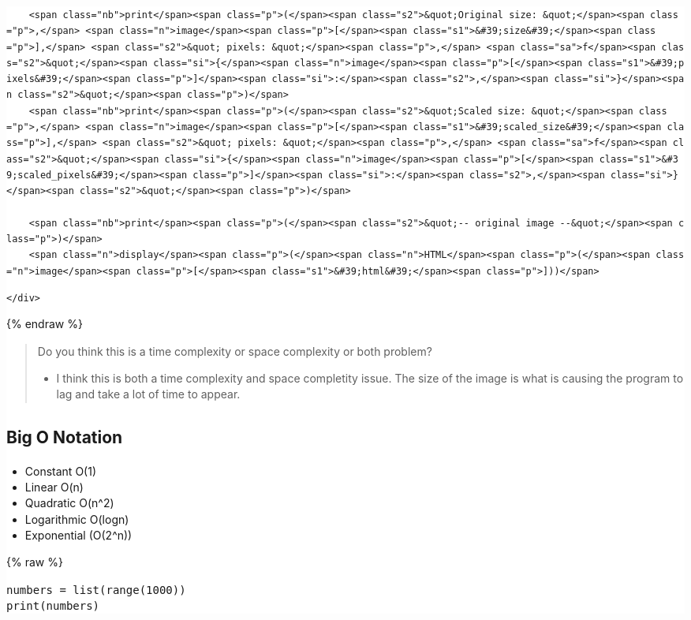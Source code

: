         <span class="nb">print</span><span class="p">(</span><span class="s2">&quot;Original size: &quot;</span><span class="p">,</span> <span class="n">image</span><span class="p">[</span><span class="s1">&#39;size&#39;</span><span class="p">],</span> <span class="s2">&quot; pixels: &quot;</span><span class="p">,</span> <span class="sa">f</span><span class="s2">&quot;</span><span class="si">{</span><span class="n">image</span><span class="p">[</span><span class="s1">&#39;pixels&#39;</span><span class="p">]</span><span class="si">:</span><span class="s2">,</span><span class="si">}</span><span class="s2">&quot;</span><span class="p">)</span>
        <span class="nb">print</span><span class="p">(</span><span class="s2">&quot;Scaled size: &quot;</span><span class="p">,</span> <span class="n">image</span><span class="p">[</span><span class="s1">&#39;scaled_size&#39;</span><span class="p">],</span> <span class="s2">&quot; pixels: &quot;</span><span class="p">,</span> <span class="sa">f</span><span class="s2">&quot;</span><span class="si">{</span><span class="n">image</span><span class="p">[</span><span class="s1">&#39;scaled_pixels&#39;</span><span class="p">]</span><span class="si">:</span><span class="s2">,</span><span class="si">}</span><span class="s2">&quot;</span><span class="p">)</span>
        
        <span class="nb">print</span><span class="p">(</span><span class="s2">&quot;-- original image --&quot;</span><span class="p">)</span>
        <span class="n">display</span><span class="p">(</span><span class="n">HTML</span><span class="p">(</span><span class="n">image</span><span class="p">[</span><span class="s1">&#39;html&#39;</span><span class="p">]))</span> 
</pre></div>

    </div>
</div>
</div>

</div>
    {% endraw %}

<div class="cell border-box-sizing text_cell rendered"><div class="inner_cell">
<div class="text_cell_render border-box-sizing rendered_html">
<blockquote><p>Do you think this is a time complexity or space complexity or both problem?</p>
<ul>
<li>I think this is both a time complexity and space completity issue. The size of the image is what is causing the program to lag and take a lot of time to appear. </li>
</ul>
</blockquote>

</div>
</div>
</div>
<div class="cell border-box-sizing text_cell rendered"><div class="inner_cell">
<div class="text_cell_render border-box-sizing rendered_html">
<h2 id="Big-O-Notation">Big O Notation<a class="anchor-link" href="#Big-O-Notation"> </a></h2><ul>
<li>Constant O(1)</li>
<li>Linear O(n)</li>
<li>Quadratic O(n^2) </li>
<li>Logarithmic O(logn)</li>
<li>Exponential (O(2^n))</li>
</ul>

</div>
</div>
</div>
    {% raw %}
    
<div class="cell border-box-sizing code_cell rendered">
<div class="input">

<div class="inner_cell">
    <div class="input_area">
<div class=" highlight hl-ipython3"><pre><span></span><span class="n">numbers</span> <span class="o">=</span> <span class="nb">list</span><span class="p">(</span><span class="nb">range</span><span class="p">(</span><span class="mi">1000</span><span class="p">))</span>
<span class="nb">print</span><span class="p">(</span><span class="n">numbers</span><span class="p">)</span>
</pre></div>
